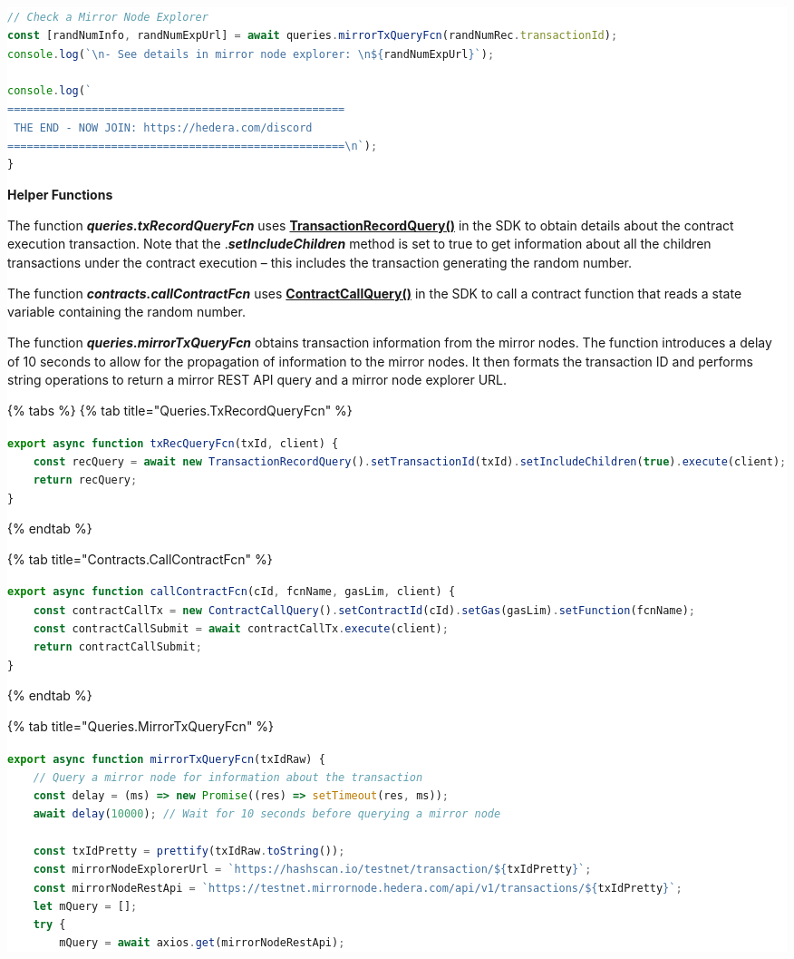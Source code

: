 ```javascript
// Check a Mirror Node Explorer
const [randNumInfo, randNumExpUrl] = await queries.mirrorTxQueryFcn(randNumRec.transactionId);
console.log(`\n- See details in mirror node explorer: \n${randNumExpUrl}`);

console.log(`
====================================================
 THE END - NOW JOIN: https://hedera.com/discord
====================================================\n`);
}
```

**Helper Functions**

The function _**queries.txRecordQueryFcn**_ uses [**TransactionRecordQuery()**](https://docs.hedera.com/hedera/sdks-and-apis/sdks/transactions/get-a-transaction-record) in the SDK to obtain details about the contract execution transaction. Note that the ._**setIncludeChildren**_ method is set to true to get information about all the children transactions under the contract execution – this includes the transaction generating the random number.

The function _**contracts.callContractFcn**_ uses [**ContractCallQuery()**](https://docs.hedera.com/hedera/sdks-and-apis/sdks/smart-contracts/call-a-smart-contract-function-1) in the SDK to call a contract function that reads a state variable containing the random number.

The function _**queries.mirrorTxQueryFcn**_ obtains transaction information from the mirror nodes. The function introduces a delay of 10 seconds to allow for the propagation of information to the mirror nodes. It then formats the transaction ID and performs string operations to return a mirror REST API query and a mirror node explorer URL.

{% tabs %}
{% tab title="Queries.TxRecordQueryFcn" %}

```javascript
export async function txRecQueryFcn(txId, client) {
    const recQuery = await new TransactionRecordQuery().setTransactionId(txId).setIncludeChildren(true).execute(client);
    return recQuery;
}
```

{% endtab %}

{% tab title="Contracts.CallContractFcn" %}

```javascript
export async function callContractFcn(cId, fcnName, gasLim, client) {
    const contractCallTx = new ContractCallQuery().setContractId(cId).setGas(gasLim).setFunction(fcnName);
    const contractCallSubmit = await contractCallTx.execute(client);
    return contractCallSubmit;
}
```

{% endtab %}

{% tab title="Queries.MirrorTxQueryFcn" %}

```javascript
export async function mirrorTxQueryFcn(txIdRaw) {
    // Query a mirror node for information about the transaction
    const delay = (ms) => new Promise((res) => setTimeout(res, ms));
    await delay(10000); // Wait for 10 seconds before querying a mirror node

    const txIdPretty = prettify(txIdRaw.toString());
    const mirrorNodeExplorerUrl = `https://hashscan.io/testnet/transaction/${txIdPretty}`;
    const mirrorNodeRestApi = `https://testnet.mirrornode.hedera.com/api/v1/transactions/${txIdPretty}`;
    let mQuery = [];
    try {
        mQuery = await axios.get(mirrorNodeRestApi);
```